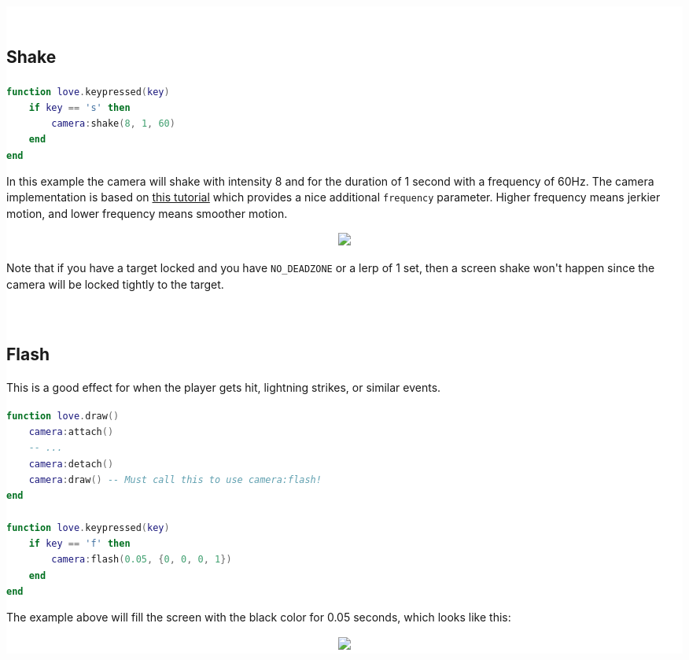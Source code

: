 <br>

## Shake

```lua
function love.keypressed(key)
    if key == 's' then
        camera:shake(8, 1, 60)
    end
end
```

In this example the camera will shake with intensity 8 and for the duration of 1 second with a frequency of 60Hz.
The camera implementation is based on [this tutorial](https://jonny.morrill.me/en/blog/gamedev-how-to-implement-a-camera-shake-effect/)
which provides a nice additional `frequency` parameter. Higher frequency means jerkier motion, and lower frequency means
smoother motion.

<p align="center">
  <img src="https://i.imgur.com/0GaczA3.gif"/>
</p>

Note that if you have a target locked and you have `NO_DEADZONE` or a lerp of 1 set, then a screen shake won't happen
since the camera will be locked tightly to the target.

<br>

## Flash

This is a good effect for when the player gets hit, lightning strikes, or similar events.

```lua
function love.draw()
    camera:attach()
    -- ...
    camera:detach()
    camera:draw() -- Must call this to use camera:flash!
end

function love.keypressed(key)
    if key == 'f' then
        camera:flash(0.05, {0, 0, 0, 1})
    end
end
```

The example above will fill the screen with the black color for 0.05 seconds, which looks like this:

<p align="center">
  <img src="https://i.imgur.com/UkhiyzE.gif"/>
</p>
